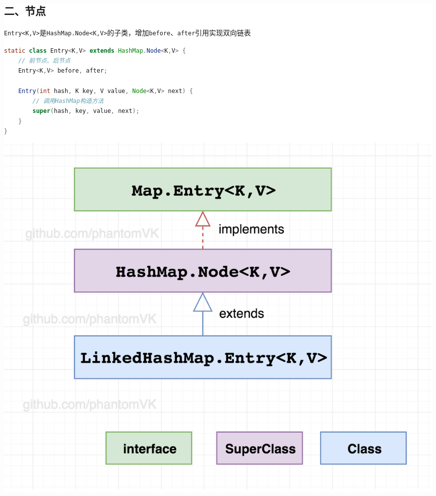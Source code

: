 ## 二、节点


`Entry<K,V>`是`HashMap.Node<K,V>`的子类，增加`before`、`after`引用实现双向链表

```java
static class Entry<K,V> extends HashMap.Node<K,V> {
    // 前节点、后节点
    Entry<K,V> before, after;

    Entry(int hash, K key, V value, Node<K,V> next) {
        // 调用HashMap构造方法
        super(hash, key, value, next);
    }
}
```

![HashMap_UML](/img/java/LinkedHashMap_Entry_UML.png)
